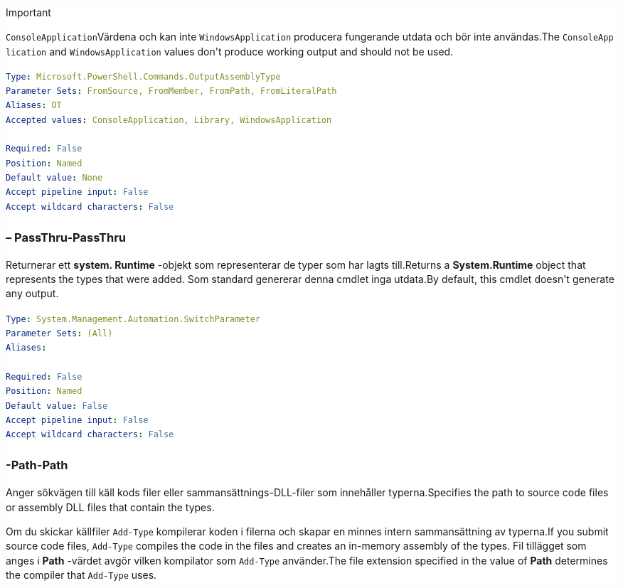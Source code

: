 > [!IMPORTANT]
> <span data-ttu-id="07a9e-226">`ConsoleApplication`Värdena och kan inte `WindowsApplication` producera fungerande utdata och bör inte användas.</span><span class="sxs-lookup"><span data-stu-id="07a9e-226">The `ConsoleApplication` and `WindowsApplication` values don't produce working output and should not be used.</span></span>

```yaml
Type: Microsoft.PowerShell.Commands.OutputAssemblyType
Parameter Sets: FromSource, FromMember, FromPath, FromLiteralPath
Aliases: OT
Accepted values: ConsoleApplication, Library, WindowsApplication

Required: False
Position: Named
Default value: None
Accept pipeline input: False
Accept wildcard characters: False
```

### <span data-ttu-id="07a9e-227">– PassThru</span><span class="sxs-lookup"><span data-stu-id="07a9e-227">-PassThru</span></span>

<span data-ttu-id="07a9e-228">Returnerar ett **system. Runtime** -objekt som representerar de typer som har lagts till.</span><span class="sxs-lookup"><span data-stu-id="07a9e-228">Returns a **System.Runtime** object that represents the types that were added.</span></span> <span data-ttu-id="07a9e-229">Som standard genererar denna cmdlet inga utdata.</span><span class="sxs-lookup"><span data-stu-id="07a9e-229">By default, this cmdlet doesn't generate any output.</span></span>

```yaml
Type: System.Management.Automation.SwitchParameter
Parameter Sets: (All)
Aliases:

Required: False
Position: Named
Default value: False
Accept pipeline input: False
Accept wildcard characters: False
```

### <span data-ttu-id="07a9e-230">-Path</span><span class="sxs-lookup"><span data-stu-id="07a9e-230">-Path</span></span>

<span data-ttu-id="07a9e-231">Anger sökvägen till käll kods filer eller sammansättnings-DLL-filer som innehåller typerna.</span><span class="sxs-lookup"><span data-stu-id="07a9e-231">Specifies the path to source code files or assembly DLL files that contain the types.</span></span>

<span data-ttu-id="07a9e-232">Om du skickar källfiler `Add-Type` kompilerar koden i filerna och skapar en minnes intern sammansättning av typerna.</span><span class="sxs-lookup"><span data-stu-id="07a9e-232">If you submit source code files, `Add-Type` compiles the code in the files and creates an in-memory assembly of the types.</span></span> <span data-ttu-id="07a9e-233">Fil tillägget som anges i **Path** -värdet avgör vilken kompilator som `Add-Type` använder.</span><span class="sxs-lookup"><span data-stu-id="07a9e-233">The file extension specified in the value of **Path** determines the compiler that `Add-Type` uses.</span></span>
